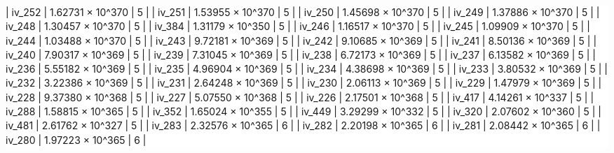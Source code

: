 | iv_252 | 1.62731 × 10^370 | 5 |
| iv_251 | 1.53955 × 10^370 | 5 |
| iv_250 | 1.45698 × 10^370 | 5 |
| iv_249 | 1.37886 × 10^370 | 5 |
| iv_248 | 1.30457 × 10^370 | 5 |
| iv_384 | 1.31179 × 10^350 | 5 |
| iv_246 | 1.16517 × 10^370 | 5 |
| iv_245 | 1.09909 × 10^370 | 5 |
| iv_244 | 1.03488 × 10^370 | 5 |
| iv_243 | 9.72181 × 10^369 | 5 |
| iv_242 | 9.10685 × 10^369 | 5 |
| iv_241 | 8.50136 × 10^369 | 5 |
| iv_240 | 7.90317 × 10^369 | 5 |
| iv_239 | 7.31045 × 10^369 | 5 |
| iv_238 | 6.72173 × 10^369 | 5 |
| iv_237 | 6.13582 × 10^369 | 5 |
| iv_236 | 5.55182 × 10^369 | 5 |
| iv_235 | 4.96904 × 10^369 | 5 |
| iv_234 | 4.38698 × 10^369 | 5 |
| iv_233 | 3.80532 × 10^369 | 5 |
| iv_232 | 3.22386 × 10^369 | 5 |
| iv_231 | 2.64248 × 10^369 | 5 |
| iv_230 | 2.06113 × 10^369 | 5 |
| iv_229 | 1.47979 × 10^369 | 5 |
| iv_228 | 9.37380 × 10^368 | 5 |
| iv_227 | 5.07550 × 10^368 | 5 |
| iv_226 | 2.17501 × 10^368 | 5 |
| iv_417 | 4.14261 × 10^337 | 5 |
| iv_288 | 1.58815 × 10^365 | 5 |
| iv_352 | 1.65024 × 10^355 | 5 |
| iv_449 | 3.29299 × 10^332 | 5 |
| iv_320 | 2.07602 × 10^360 | 5 |
| iv_481 | 2.61762 × 10^327 | 5 |
| iv_283 | 2.32576 × 10^365 | 6 |
| iv_282 | 2.20198 × 10^365 | 6 |
| iv_281 | 2.08442 × 10^365 | 6 |
| iv_280 | 1.97223 × 10^365 | 6 |